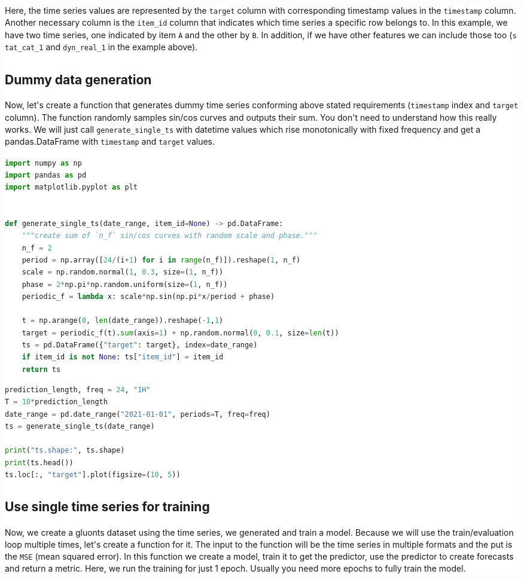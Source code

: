 Here, the time series values are represented by the `target` column with
corresponding timestamp values in the `timestamp` column. Another necessary column
is the `item_id` column that indicates which time series a specific row belongs to.
In this example, we have two time series, one indicated by item `A` and the other
by `B`. In addition, if we have other features we can include those too
(`stat_cat_1` and `dyn_real_1` in the example above).

## Dummy data generation

Now, let's create a function that generates dummy time series conforming above
stated requirements (`timestamp` index and `target` column).
The function randomly samples sin/cos curves and outputs their sum. You don't need
to understand how this really works. We will just call `generate_single_ts`
with datetime values which rise monotonically with fixed frequency and get
a pandas.DataFrame with `timestamp` and `target` values.


```python
import numpy as np
import pandas as pd
import matplotlib.pyplot as plt


def generate_single_ts(date_range, item_id=None) -> pd.DataFrame:
    """create sum of `n_f` sin/cos curves with random scale and phase."""
    n_f = 2
    period = np.array([24/(i+1) for i in range(n_f)]).reshape(1, n_f)
    scale = np.random.normal(1, 0.3, size=(1, n_f))
    phase = 2*np.pi*np.random.uniform(size=(1, n_f))
    periodic_f = lambda x: scale*np.sin(np.pi*x/period + phase)

    t = np.arange(0, len(date_range)).reshape(-1,1)
    target = periodic_f(t).sum(axis=1) + np.random.normal(0, 0.1, size=len(t))
    ts = pd.DataFrame({"target": target}, index=date_range)
    if item_id is not None: ts["item_id"] = item_id
    return ts
```


```python
prediction_length, freq = 24, "1H"
T = 10*prediction_length
date_range = pd.date_range("2021-01-01", periods=T, freq=freq)
ts = generate_single_ts(date_range)

print("ts.shape:", ts.shape)
print(ts.head())
ts.loc[:, "target"].plot(figsize=(10, 5))
```

## Use single time series for training

Now, we create a gluonts dataset using the time series, we generated and train
a model. Because we will use the train/evaluation loop multiple times, let's
create a function for it. The input to the function will be the time series
in multiple formats and the put is the `MSE` (mean squared error). In this
function we create a model, train it to get the predictor, use the predictor
to create forecasts and return a metric. Here, we run the training for just
1 epoch. Usually you need more epochs to fully train the model.
